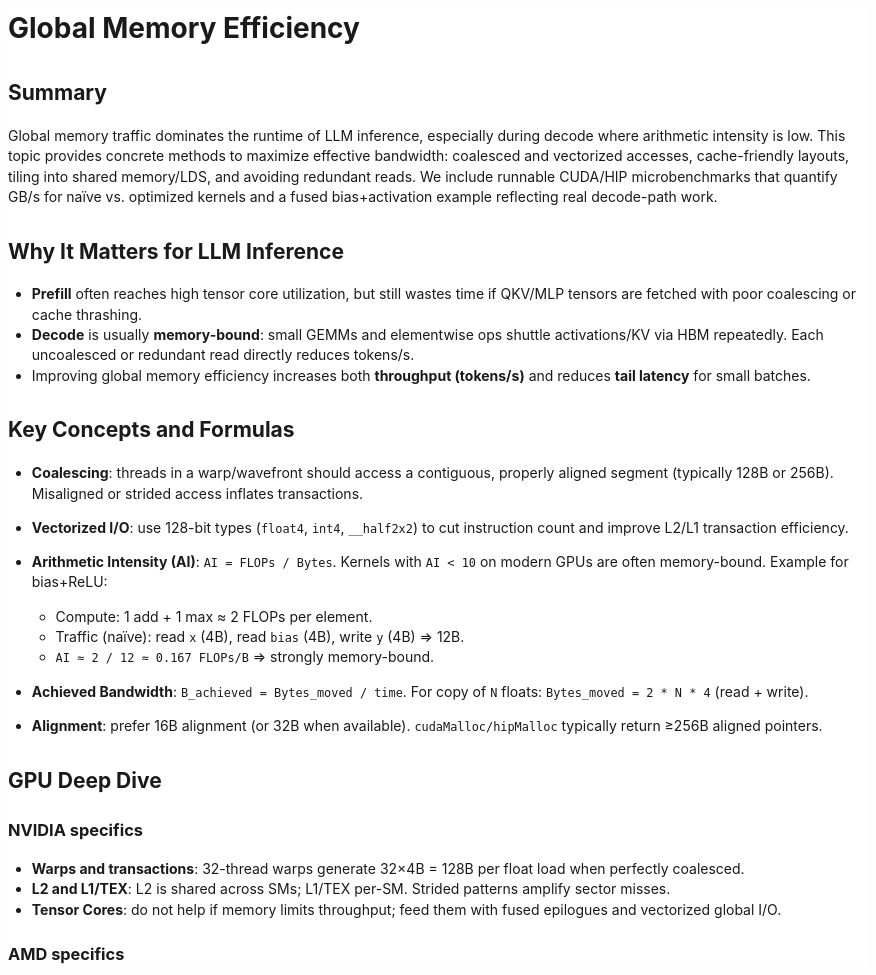 # Global Memory Efficiency

## Summary

Global memory traffic dominates the runtime of LLM inference, especially during decode where arithmetic intensity is low. This topic provides concrete methods to maximize effective bandwidth: coalesced and vectorized accesses, cache-friendly layouts, tiling into shared memory/LDS, and avoiding redundant reads. We include runnable CUDA/HIP microbenchmarks that quantify GB/s for naïve vs. optimized kernels and a fused bias+activation example reflecting real decode-path work.

## Why It Matters for LLM Inference

- **Prefill** often reaches high tensor core utilization, but still wastes time if QKV/MLP tensors are fetched with poor coalescing or cache thrashing.
- **Decode** is usually **memory-bound**: small GEMMs and elementwise ops shuttle activations/KV via HBM repeatedly. Each uncoalesced or redundant read directly reduces tokens/s.
- Improving global memory efficiency increases both **throughput (tokens/s)** and reduces **tail latency** for small batches.

## Key Concepts and Formulas

- **Coalescing**: threads in a warp/wavefront should access a contiguous, properly aligned segment (typically 128B or 256B). Misaligned or strided access inflates transactions.
- **Vectorized I/O**: use 128-bit types (`float4`, `int4`, `__half2x2`) to cut instruction count and improve L2/L1 transaction efficiency.
- **Arithmetic Intensity (AI)**: `AI = FLOPs / Bytes`. Kernels with `AI < 10` on modern GPUs are often memory-bound. Example for bias+ReLU:

  - Compute: 1 add + 1 max ≈ 2 FLOPs per element.
  - Traffic (naïve): read `x` (4B), read `bias` (4B), write `y` (4B) ⇒ 12B.
  - `AI ≈ 2 / 12 ≈ 0.167 FLOPs/B` ⇒ strongly memory-bound.

- **Achieved Bandwidth**: `B_achieved = Bytes_moved / time`. For copy of `N` floats: `Bytes_moved = 2 * N * 4` (read + write).
- **Alignment**: prefer 16B alignment (or 32B when available). `cudaMalloc/hipMalloc` typically return ≥256B aligned pointers.

## GPU Deep Dive

### NVIDIA specifics

- **Warps and transactions**: 32-thread warps generate 32×4B = 128B per float load when perfectly coalesced.
- **L2 and L1/TEX**: L2 is shared across SMs; L1/TEX per-SM. Strided patterns amplify sector misses.
- **Tensor Cores**: do not help if memory limits throughput; feed them with fused epilogues and vectorized global I/O.

### AMD specifics
